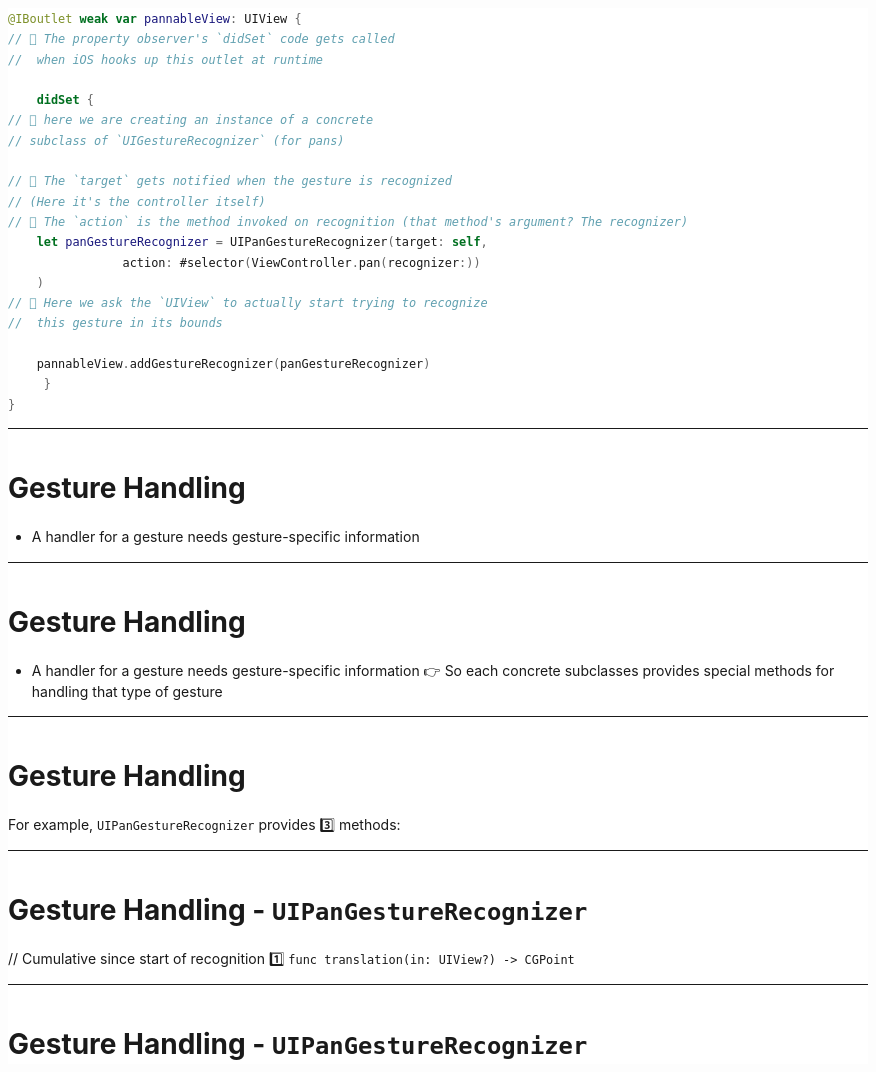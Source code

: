 
```swift
@IBoutlet weak var pannableView: UIView {
// 📌 The property observer's `didSet` code gets called
//  when iOS hooks up this outlet at runtime

    didSet { 
// 📌 here we are creating an instance of a concrete 
// subclass of `UIGestureRecognizer` (for pans)

// 📌 The `target` gets notified when the gesture is recognized
// (Here it's the controller itself)
// 📌 The `action` is the method invoked on recognition (that method's argument? The recognizer)
	let panGestureRecognizer = UIPanGestureRecognizer(target: self, 
				action: #selector(ViewController.pan(recognizer:))
	)
// 📌 Here we ask the `UIView` to actually start trying to recognize
//  this gesture in its bounds

	pannableView.addGestureRecognizer(panGestureRecognizer)
     }
}
```
---
# Gesture Handling

- A handler for a gesture needs gesture-specific information


---
# Gesture Handling

- A handler for a gesture needs gesture-specific information
👉 So each concrete subclasses provides special methods for handling that type of gesture

---
# Gesture Handling

For example, `UIPanGestureRecognizer` provides 3️⃣ methods:

---
# Gesture Handling - `UIPanGestureRecognizer`


// Cumulative since start of recognition
1️⃣ `func translation(in: UIView?) -> CGPoint`


---
# Gesture Handling - `UIPanGestureRecognizer`
